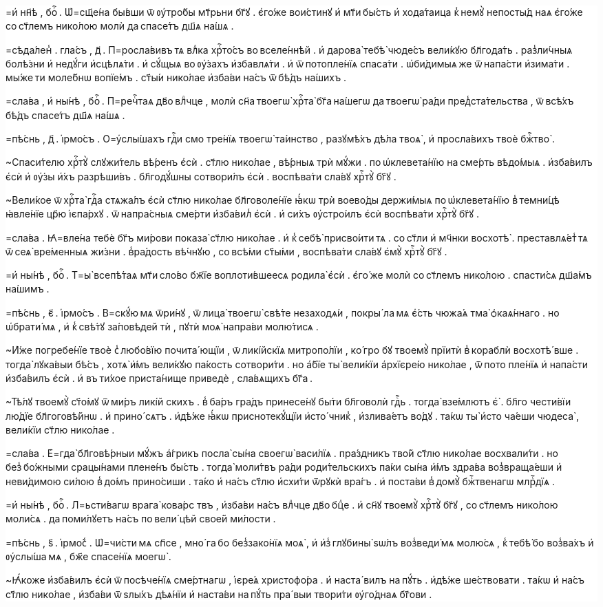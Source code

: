 =и҆ нн҃ѣ , боⷢ҇ . Ѡ҆=сщ҃е́на бы́вши ѿ ᲂу҆тро́бы мт҃рьни бг҃ꙋ . є҆го́же вои́стинꙋ и҆ мт҃и бы́сть и҆ хода́таица к̾ немꙋ̀ непосты́д наѧ є҆го́же со ст҃лемъ нико́лою молѝ да спасе́тъ дш҃ѧ на́шѧ .

=сѣда́лен̾ . гла́съ , д҃ . П=росла́вивъ тѧ влⷣка хрⷭ҇то́съ во вселе́ннѣй . и҆ дарова̀ тебѣ̀ чюде́съ вели́кꙋю бл҃года́ть . раз̾ли́чныѧ болѣ́зни и҆ недꙋ́ги и҆сцѣлѧ́ти . и҆ сꙋ́щыѧ во ᲂу҆́захъ и҆збавлѧ́ти . и҆ ѿ потопле́нїѧ спаса́ти . ѡ҆би́димыѧ же ѿ напа́сти и҆зима́ти . мы́же ти моле́бнѡ вопїе́мъ . ст҃ы́и нико́лае и҆зба́ви на́съ ѿ бѣ́дъ на́шихъ .

=сла́ва , и҆ ны́нѣ , боⷢ҇ . П=речⷭ҇таѧ дв҃о влⷣчце , молѝ сн҃а твоегѡ̀ хрⷭ҇та̀ бг҃а на́шегѡ да твоегѡ̀ ра́ди пред̾ста́тельства , ѿ всѣ́хъ бѣ́дъ спасе́тъ дш҃ѧ на́шѧ .

=пѣ́снь , д҃ . і҆рмо́съ . О=у҆слы́шахъ гдⷭ҇и смо тре́нїѧ твоегѡ̀ та́инство , разꙋмѣ́хъ дѣ́ла твоѧ̀ , и҆ просла́вихъ твоѐ бжⷭ҇тво̀ .

~Спаси́телю хрⷭ҇тꙋ̀ слꙋжи́тель вѣ́ренъ є҆сѝ . ст҃лю нико́лае , вѣ́рныѧ трѝ мꙋ́жи . по ѡ҆клевета́нїю на сме́рть вѣдо́мыѧ . и҆зба́вилъ є҆сѝ и҆ ᲂу҆́зы и҆́хъ разрѣши́въ . бл҃годꙋ́шны сотвори́лъ є҆сѝ . воспѣва́ти сла́вꙋ хрⷭ҇тꙋ̀ бг҃ꙋ .

~Вели́кое ѿ хрⷭ҇та̀ гдⷭ҇а стѧжа́лъ є҆сѝ ст҃лю нико́лае бл҃говоле́нїе ꙗ҆́кѡ трѝ воево́ды держи́мыѧ по ѡ҆клевета́нїю в̾ темни́цѣ ꙗ҆вле́нїе цр҃ю і҆єпа́рхꙋ . ѿ напра́сныѧ сме́рти и҆зба́вил̾ є҆сѝ . и҆ си́хъ ᲂу҆стро́илъ є҆сѝ воспѣва́ти хрⷭ҇тꙋ̀ бг҃ꙋ .

=сла́ва . Ꙗ҆=вле́на тебѐ бг҃ъ ми́рови показа̀ ст҃лю нико́лае . и҆ к̾ себѣ̀ присво́ити тѧ . со ст҃ли и҆ мч҃нки восхотѣ̀ . преставлѧ́ет̾ тѧ ѿ сеѧ̀ вре́менныѧ жи́зни . в̾ра́дость вѣ́чнꙋю , со всѣ́ми ст҃ы́ми , воспѣва́ти сла́вꙋ є҆мꙋ̀ хрⷭ҇тꙋ̀ бг҃ꙋ .

=и҆ ны́нѣ , боⷢ҇ . Т=ы̀ всепѣ́таѧ мт҃и сло́во бж҃їе воплоти́вшеесѧ родила̀ є҆сѝ . є҆го́ же молѝ со ст҃лемъ нико́лою . спасти́сѧ дш҃а́мъ на́шимъ .

=пѣ́снь , є҃ . і҆рмо́съ . В=скꙋ́ю мѧ ѿри́нꙋ , ѿ лица̀ твоегѡ̀ свѣ́те незаходѧ́и , покры́ ла мѧ є҆́сть чюжа́ѧ тма̀ ѻ҆каѧ́ннаго . но ѡ҆брати́ мѧ , и҆ к̾ свѣ́тꙋ за́повѣдей тѝ , пꙋтѝ моѧ̀ напра́ви молю́тисѧ .

~И҆́же погребе́нїе твоѐ с̾ любо́вїю почита́ ющїи , ѿ ликі́йскїѧ митропо́лїи , ко́ гро бꙋ твоемꙋ̀ прїитѝ в̾ кораблѝ восхотѣ́ вше . тогда̀ лꙋка́выи бѣ́съ , хотѧ̀ и҆́мъ вели́кꙋю па́кость сотвори́ти . но а҆́бїе ты̀ вели́кїи а҆рхїєре́ю нико́лае , ѿ пото пле́нїѧ и҆ напа́сти и҆зба́вилъ є҆сѝ . и҆ въ ти́хое приста́нище приведѐ , сла́вѧщихъ бг҃а .

~Тѣ́лꙋ твоемꙋ̀ ст҃о́мꙋ ѿ ми́ръ ликі́й скихъ . в̾ ба́ръ гра́дъ принесе́нꙋ бы́ти бл҃говолѝ гдⷭ҇ь . тогда̀ взе́млютъ є҆̀ . бл҃го чести́вїи лю́дїе бл҃гоговѣ́йнѡ . и҆ прино́ сѧтъ . и҆дѣ́же ꙗ҆́кѡ приснотекꙋ́щїи и҆сто́ чник̾ , и҆злива́етъ во́дꙋ . та́кѡ ты̀ и҆сто ча́еши чюдеса̀ , вели́кїи ст҃лю нико́лае .

=сла́ва . Е҆=гда̀ бл҃говѣ́рныи мꙋ́жъ а҆́грикъ посла̀ сы́на своегѡ̀ васи́лїѧ . пра́здникъ тво́й ст҃лю нико́лае восхвали́ти . но без̾ бо́жными срацы́нами плене́нъ бы́сть . тогда̀ моли́твъ ра́ди роди́тельскихъ па́ки сы́на и҆́мъ здра́ва воз̾враща́еши и҆ неви́димою си́лою в̾ до́мъ прино́сиши . та́ко и҆ на́съ ст҃лю и҆схи́ти ѿрꙋкѝ вра́гъ . и҆ поста́ви в̾ домꙋ̀ бжⷭ҇твенагѡ млрⷭ҇дїѧ .

=и҆ ны́нѣ , боⷢ҇ . Л=ьсти́вагѡ врага̀ кова́рс твъ , и҆зба́ви на́съ влⷣчце дв҃о бцⷣе . и҆ сн҃ꙋ твоемꙋ̀ хрⷭ҇тꙋ̀ бг҃ꙋ , со ст҃лемъ нико́лою моли́сѧ . да поми́лꙋетъ на́съ по вели́ цѣй свое́й ми́лости .

=пѣ́снь , ѕ҃ . і҆рмо́с̾ . Ѡ҆=чи́сти мѧ сп҃се , мно́ га бо без̾зако́нїѧ моѧ̀ , и҆ и҆з̾ глꙋбины̀ ѕѡ́лъ воз̾веди́ мѧ молю́сѧ , к̾ тебѣ́ бо воз̾ва́хъ и҆ ᲂу҆слы́ша мѧ , бж҃е спасе́нїѧ моегѡ̀ .

~Ꙗ҆́коже и҆зба́вилъ є҆сѝ ѿ посѣче́нїѧ сме́ртнагѡ , і҆єре́ѧ христофо́ра . и҆ наста́ вилъ на пꙋ́ть . и҆дѣ́же ше́ствовати . та́кѡ и҆ на́съ ст҃лю нико́лае , и҆зба́ви ѿ ѕлы́хъ дѣѧ́нїи и҆ наста́ви на пꙋ́ть пра́ выи твори́ти ᲂу҆го́днаѧ бг҃ови .
